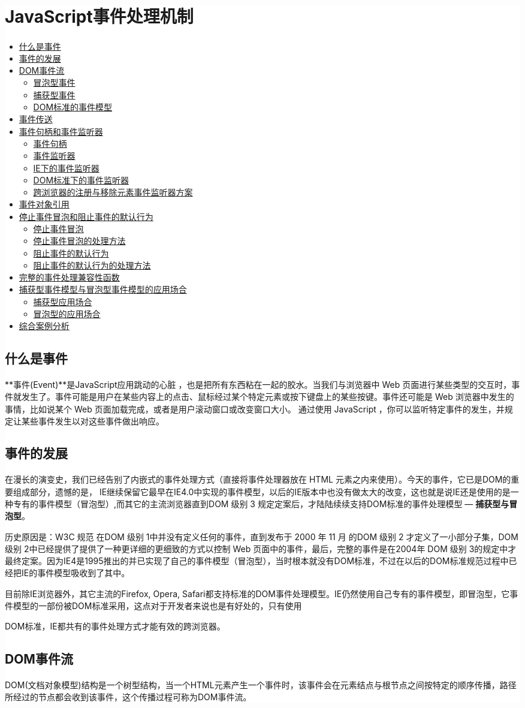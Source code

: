 # JavaScript事件处理机制

- [什么是事件](#什么是事件)
- [事件的发展](#事件的发展)
- [DOM事件流](#dom事件流)
    - [冒泡型事件](#冒泡型事件)
    - [捕获型事件](#捕获型事件)
    - [DOM标准的事件模型](#dom标准的事件模型)
- [事件传送](#事件传送)
- [事件句柄和事件监听器](#事件句柄和事件监听器)
    - [事件句柄](#事件句柄)
    - [事件监听器](#事件监听器)
    - [IE下的事件监听器](#ie下的事件监听器)
    - [DOM标准下的事件监听器](#dom标准下的事件监听器)
    - [跨浏览器的注册与移除元素事件监听器方案](#跨浏览器的注册与移除元素事件监听器方案)
- [事件对象引用](#事件对象引用)
- [停止事件冒泡和阻止事件的默认行为](#停止事件冒泡和阻止事件的默认行为)
    - [停止事件冒泡](#停止事件冒泡)
    - [停止事件冒泡的处理方法](#停止事件冒泡的处理方法)
    - [阻止事件的默认行为](#阻止事件的默认行为)
    - [阻止事件的默认行为的处理方法](#阻止事件的默认行为的处理方法)
- [完整的事件处理兼容性函数](#完整的事件处理兼容性函数)
- [捕获型事件模型与冒泡型事件模型的应用场合](#捕获型事件模型与冒泡型事件模型的应用场合)
    - [捕获型应用场合](#捕获型应用场合)
    - [冒泡型的应用场合](#冒泡型的应用场合)
- [综合案例分析](#综合案例分析)

## 什么是事件

**事件(Event)**是JavaScript应用跳动的心脏 ，也是把所有东西粘在一起的胶水。当我们与浏览器中 Web 页面进行某些类型的交互时，事件就发生了。事件可能是用户在某些内容上的点击、鼠标经过某个特定元素或按下键盘上的某些按键。事件还可能是 Web 浏览器中发生的事情，比如说某个 Web 页面加载完成，或者是用户滚动窗口或改变窗口大小。
通过使用 JavaScript ，你可以监听特定事件的发生，并规定让某些事件发生以对这些事件做出响应。

## 事件的发展

在漫长的演变史，我们已经告别了内嵌式的事件处理方式（直接将事件处理器放在 HTML 元素之内来使用）。今天的事件，它已是DOM的重要组成部分，遗憾的是， IE继续保留它最早在IE4.0中实现的事件模型，以后的IE版本中也没有做太大的改变，这也就是说IE还是使用的是一种专有的事件模型（冒泡型）,而其它的主流浏览器直到DOM 级别 3 规定定案后，才陆陆续续支持DOM标准的事件处理模型 — **捕获型与冒泡型**。

历史原因是：W3C 规范 在DOM 级别 1中并没有定义任何的事件，直到发布于 2000 年 11 月 的DOM 级别 2 才定义了一小部分子集，DOM 级别 2中已经提供了提供了一种更详细的更细致的方式以控制 Web 页面中的事件，最后，完整的事件是在2004年 DOM 级别 3的规定中才最终定案。因为IE4是1995推出的并已实现了自己的事件模型（冒泡型），当时根本就没有DOM标准，不过在以后的DOM标准规范过程中已经把IE的事件模型吸收到了其中。

目前除IE浏览器外，其它主流的Firefox, Opera, Safari都支持标准的DOM事件处理模型。IE仍然使用自己专有的事件模型，即冒泡型，它事件模型的一部份被DOM标准采用，这点对于开发者来说也是有好处的，只有使用

DOM标准，IE都共有的事件处理方式才能有效的跨浏览器。

## DOM事件流

DOM(文档对象模型)结构是一个树型结构，当一个HTML元素产生一个事件时，该事件会在元素结点与根节点之间按特定的顺序传播，路径所经过的节点都会收到该事件，这个传播过程可称为DOM事件流。

